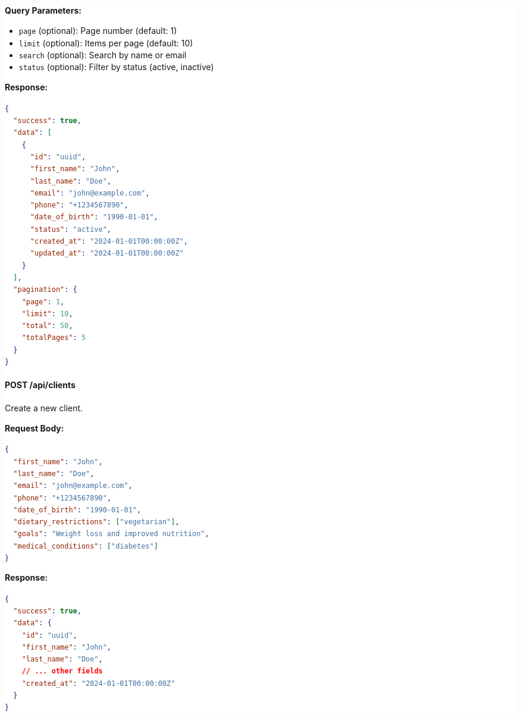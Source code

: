 **Query Parameters:**
- `page` (optional): Page number (default: 1)
- `limit` (optional): Items per page (default: 10)
- `search` (optional): Search by name or email
- `status` (optional): Filter by status (active, inactive)

**Response:**
```json
{
  "success": true,
  "data": [
    {
      "id": "uuid",
      "first_name": "John",
      "last_name": "Doe",
      "email": "john@example.com",
      "phone": "+1234567890",
      "date_of_birth": "1990-01-01",
      "status": "active",
      "created_at": "2024-01-01T00:00:00Z",
      "updated_at": "2024-01-01T00:00:00Z"
    }
  ],
  "pagination": {
    "page": 1,
    "limit": 10,
    "total": 50,
    "totalPages": 5
  }
}
```

#### POST /api/clients
Create a new client.

**Request Body:**
```json
{
  "first_name": "John",
  "last_name": "Doe",
  "email": "john@example.com",
  "phone": "+1234567890",
  "date_of_birth": "1990-01-01",
  "dietary_restrictions": ["vegetarian"],
  "goals": "Weight loss and improved nutrition",
  "medical_conditions": ["diabetes"]
}
```

**Response:**
```json
{
  "success": true,
  "data": {
    "id": "uuid",
    "first_name": "John",
    "last_name": "Doe",
    // ... other fields
    "created_at": "2024-01-01T00:00:00Z"
  }
}
```
